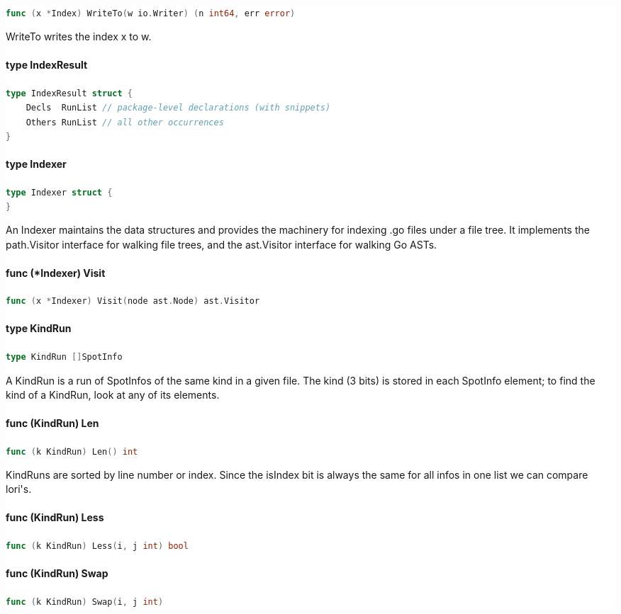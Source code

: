 ```go
func (x *Index) WriteTo(w io.Writer) (n int64, err error)
```
WriteTo writes the index x to w.

#### type IndexResult

```go
type IndexResult struct {
	Decls  RunList // package-level declarations (with snippets)
	Others RunList // all other occurrences
}
```


#### type Indexer

```go
type Indexer struct {
}
```

An Indexer maintains the data structures and provides the machinery for indexing
.go files under a file tree. It implements the path.Visitor interface for
walking file trees, and the ast.Visitor interface for walking Go ASTs.

#### func (*Indexer) Visit

```go
func (x *Indexer) Visit(node ast.Node) ast.Visitor
```

#### type KindRun

```go
type KindRun []SpotInfo
```

A KindRun is a run of SpotInfos of the same kind in a given file. The kind (3
bits) is stored in each SpotInfo element; to find the kind of a KindRun, look at
any of its elements.

#### func (KindRun) Len

```go
func (k KindRun) Len() int
```
KindRuns are sorted by line number or index. Since the isIndex bit is always the
same for all infos in one list we can compare lori's.

#### func (KindRun) Less

```go
func (k KindRun) Less(i, j int) bool
```

#### func (KindRun) Swap

```go
func (k KindRun) Swap(i, j int)
```
